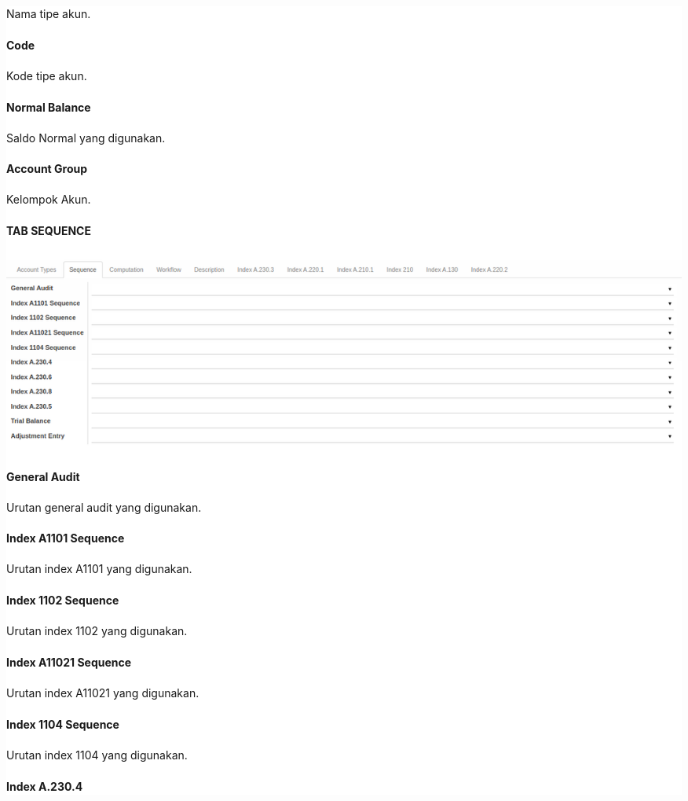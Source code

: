 Nama tipe akun.

#### <a name="field-account-type-code">Code</a>

Kode tipe akun.

#### <a name="field-normal-balance">Normal Balance</a>

Saldo Normal yang digunakan.

#### <a name="field-account-group">Account Group</a>

Kelompok Akun.

#### <a name="tab-sequence">TAB SEQUENCE</a>

![](../../../img/account-type-set/tab-sequence.png)

#### <a name="field-general-audit">General Audit</a>

Urutan general audit yang digunakan.

#### <a name="field-index-a1101-sequence">Index A1101 Sequence</a>

Urutan index A1101 yang digunakan.

#### <a name="field-index-1102-sequence">Index 1102 Sequence</a>

Urutan index 1102 yang digunakan.

#### <a name="field-index-a11021-sequence">Index A11021 Sequence</a>

Urutan index A11021 yang digunakan.

#### <a name="field-index-1104-sequence">Index 1104 Sequence</a>

Urutan index 1104 yang digunakan.

#### <a name="field-index-a-230-4">Index A.230.4</a>
